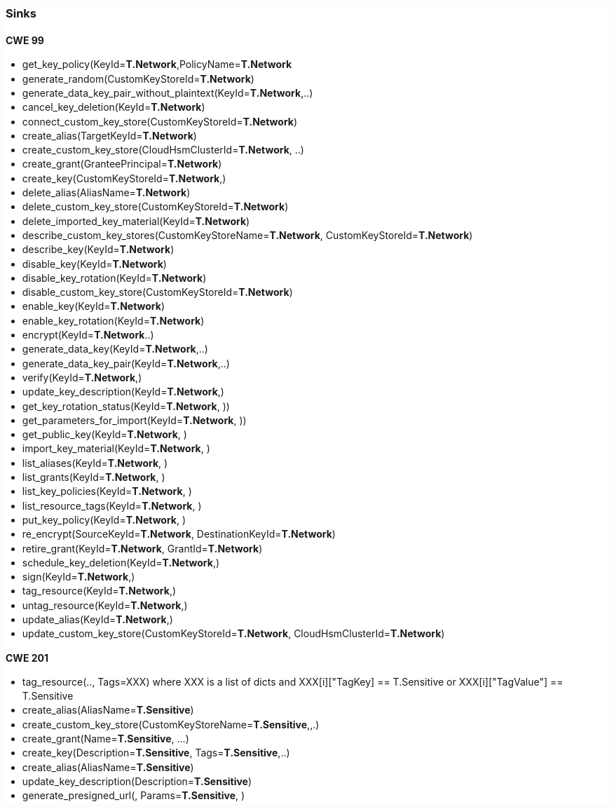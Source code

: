 

### Sinks


**CWE 99**

- get_key_policy(KeyId=**T.Network**,PolicyName=**T.Network** 
- generate_random(CustomKeyStoreId=**T.Network**)
- generate_data_key_pair_without_plaintext(KeyId=**T.Network**,..)
- cancel_key_deletion(KeyId=**T.Network**)
- connect_custom_key_store(CustomKeyStoreId=**T.Network**)
- create_alias(TargetKeyId=**T.Network**)
- create_custom_key_store(CloudHsmClusterId=**T.Network**, ..)
- create_grant(GranteePrincipal=**T.Network**)
- create_key(CustomKeyStoreId=**T.Network**,)
- delete_alias(AliasName=**T.Network**)
- delete_custom_key_store(CustomKeyStoreId=**T.Network**)
- delete_imported_key_material(KeyId=**T.Network**)
- describe_custom_key_stores(CustomKeyStoreName=**T.Network**, CustomKeyStoreId=**T.Network**)
- describe_key(KeyId=**T.Network**)
- disable_key(KeyId=**T.Network**)
- disable_key_rotation(KeyId=**T.Network**)
- disable_custom_key_store(CustomKeyStoreId=**T.Network**)
- enable_key(KeyId=**T.Network**)
- enable_key_rotation(KeyId=**T.Network**)
- encrypt(KeyId=**T.Network**..)
- generate_data_key(KeyId=**T.Network**,..)
- generate_data_key_pair(KeyId=**T.Network**,..)
- verify(KeyId=**T.Network**,) 
- update_key_description(KeyId=**T.Network**,) 
- get_key_rotation_status(KeyId=**T.Network**, ))
- get_parameters_for_import(KeyId=**T.Network**, ))
- get_public_key(KeyId=**T.Network**, )
- import_key_material(KeyId=**T.Network**, )
- list_aliases(KeyId=**T.Network**, )
- list_grants(KeyId=**T.Network**, )
- list_key_policies(KeyId=**T.Network**, )
- list_resource_tags(KeyId=**T.Network**, )
- put_key_policy(KeyId=**T.Network**, )
- re_encrypt(SourceKeyId=**T.Network**, DestinationKeyId=**T.Network**)
- retire_grant(KeyId=**T.Network**, GrantId=**T.Network**)
- schedule_key_deletion(KeyId=**T.Network**,) 
- sign(KeyId=**T.Network**,) 
- tag_resource(KeyId=**T.Network**,) 
- untag_resource(KeyId=**T.Network**,) 
- update_alias(KeyId=**T.Network**,) 
- update_custom_key_store(CustomKeyStoreId=**T.Network**, CloudHsmClusterId=**T.Network**) 

**CWE 201**


- tag_resource(.., Tags=XXX) where XXX is a list of dicts and XXX[i]["TagKey] == T.Sensitive or XXX[i]["TagValue"] == T.Sensitive
- create_alias(AliasName=**T.Sensitive**)
- create_custom_key_store(CustomKeyStoreName=**T.Sensitive**,,.)
- create_grant(Name=**T.Sensitive**, ...)
- create_key(Description=**T.Sensitive**, Tags=**T.Sensitive**,..)
- create_alias(AliasName=**T.Sensitive**)
- update_key_description(Description=**T.Sensitive**)
- generate_presigned_url(, Params=**T.Sensitive**, )
